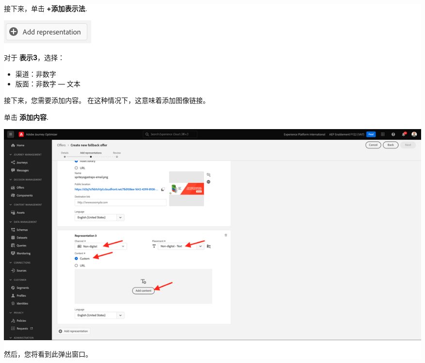 接下来，单击 **+添加表示法**.

![决策规则](./images/addrep.png)

对于 **表示3**，选择：

- 渠道：非数字
- 版面：非数字 — 文本

接下来，您需要添加内容。 在这种情况下，这意味着添加图像链接。

单击 **添加内容**.

![决策规则](./images/addcontentrep21text.png)

然后，您将看到此弹出窗口。
